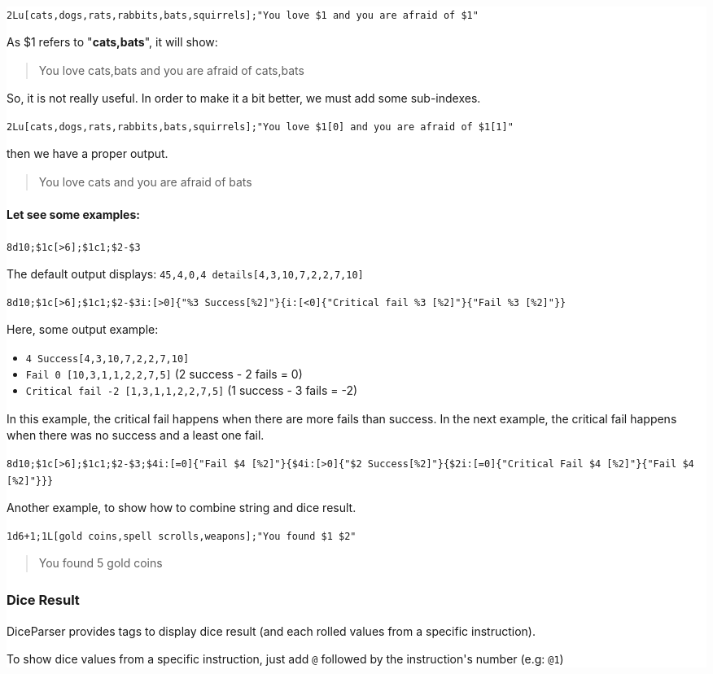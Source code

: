 ```
2Lu[cats,dogs,rats,rabbits,bats,squirrels];"You love $1 and you are afraid of $1"
```

As $1 refers to "**cats,bats**", it will show:

> You love cats,bats and you are afraid of cats,bats


So, it is not really useful. In order to make it a bit better, we must add some sub-indexes.

```
2Lu[cats,dogs,rats,rabbits,bats,squirrels];"You love $1[0] and you are afraid of $1[1]"
```

then we have a proper output.

> You love cats and you are afraid of bats


#### Let see some examples:

```
8d10;$1c[>6];$1c1;$2-$3
```

The default output displays: `45,4,0,4 details[4,3,10,7,2,2,7,10]`

```
8d10;$1c[>6];$1c1;$2-$3i:[>0]{"%3 Success[%2]"}{i:[<0]{"Critical fail %3 [%2]"}{"Fail %3 [%2]"}}
```

Here, some output example:
* `4 Success[4,3,10,7,2,2,7,10]`
* `Fail 0 [10,3,1,1,2,2,7,5]` (2 success - 2 fails = 0)
* `Critical fail -2 [1,3,1,1,2,2,7,5]` (1 success - 3 fails = -2)

In this example, the critical fail happens when there are more fails than success.
In the next example, the critical fail happens when there was no success and a least one fail.

```
8d10;$1c[>6];$1c1;$2-$3;$4i:[=0]{"Fail $4 [%2]"}{$4i:[>0]{"$2 Success[%2]"}{$2i:[=0]{"Critical Fail $4 [%2]"}{"Fail $4 [%2]"}}}
```

Another example, to show how to combine string and dice result.

```
1d6+1;1L[gold coins,spell scrolls,weapons];"You found $1 $2"
```

> You found 5 gold coins



### Dice Result

DiceParser provides tags to display dice result (and each rolled values from a specific instruction).

To show dice values from a specific instruction, just add `@` followed by the instruction's number (e.g: `@1`)
